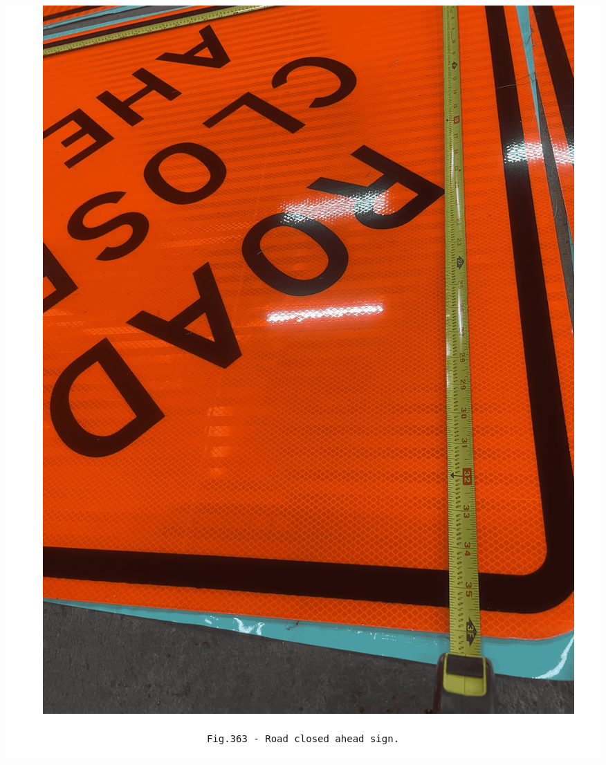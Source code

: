 <pre align="center">
  <img src="./Images/IMG_4122.png">
  <figcaption>Fig.363 - Road closed ahead sign.</figcaption>
</pre>
